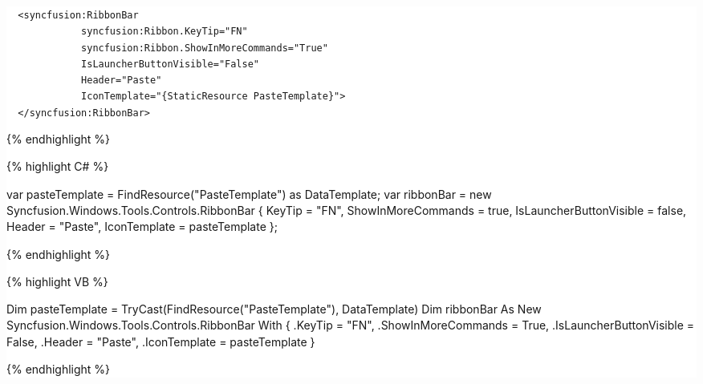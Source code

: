       <syncfusion:RibbonBar
                 syncfusion:Ribbon.KeyTip="FN"
                 syncfusion:Ribbon.ShowInMoreCommands="True"
                 IsLauncherButtonVisible="False"
                 Header="Paste"
                 IconTemplate="{StaticResource PasteTemplate}">
      </syncfusion:RibbonBar>


{% endhighlight %}

{% highlight C# %}

 var pasteTemplate = FindResource("PasteTemplate") as DataTemplate;
 var ribbonBar = new Syncfusion.Windows.Tools.Controls.RibbonBar
 {
    KeyTip = "FN",
    ShowInMoreCommands = true,
    IsLauncherButtonVisible = false,
    Header = "Paste",
    IconTemplate = pasteTemplate
 };

{% endhighlight %}

{% highlight VB %}

Dim pasteTemplate = TryCast(FindResource("PasteTemplate"), DataTemplate)
Dim ribbonBar As New Syncfusion.Windows.Tools.Controls.RibbonBar With 
{
    .KeyTip = "FN",
    .ShowInMoreCommands = True,
    .IsLauncherButtonVisible = False,
    .Header = "Paste",
    .IconTemplate = pasteTemplate
}

{% endhighlight %}

